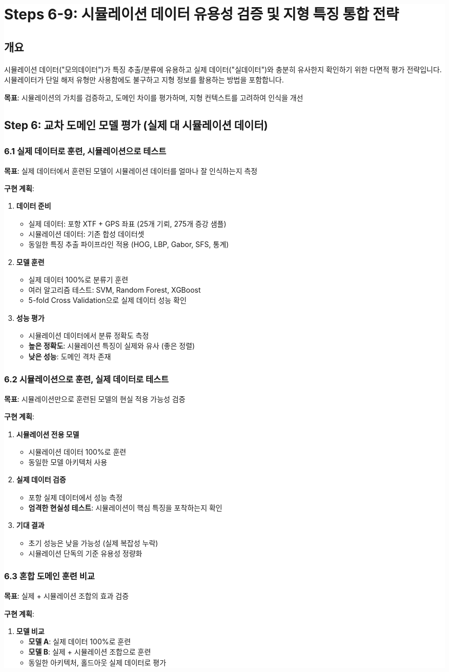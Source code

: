 # Steps 6-9: 시뮬레이션 데이터 유용성 검증 및 지형 특징 통합 전략

## 개요
시뮬레이션 데이터("모의데이터")가 특징 추출/분류에 유용하고 실제 데이터("실데이터")와 충분히 유사한지 확인하기 위한 다면적 평가 전략입니다. 시뮬레이터가 단일 해저 유형만 사용함에도 불구하고 지형 정보를 활용하는 방법을 포함합니다.

**목표**: 시뮬레이션의 가치를 검증하고, 도메인 차이를 평가하며, 지형 컨텍스트를 고려하여 인식을 개선

## Step 6: 교차 도메인 모델 평가 (실제 대 시뮬레이션 데이터)

### 6.1 실제 데이터로 훈련, 시뮬레이션으로 테스트
**목표**: 실제 데이터에서 훈련된 모델이 시뮬레이션 데이터를 얼마나 잘 인식하는지 측정

**구현 계획**:
1. **데이터 준비**
   - 실제 데이터: 포항 XTF + GPS 좌표 (25개 기뢰, 275개 증강 샘플)
   - 시뮬레이션 데이터: 기존 합성 데이터셋
   - 동일한 특징 추출 파이프라인 적용 (HOG, LBP, Gabor, SFS, 통계)

2. **모델 훈련**
   - 실제 데이터 100%로 분류기 훈련
   - 여러 알고리즘 테스트: SVM, Random Forest, XGBoost
   - 5-fold Cross Validation으로 실제 데이터 성능 확인

3. **성능 평가**
   - 시뮬레이션 데이터에서 분류 정확도 측정
   - **높은 정확도**: 시뮬레이션 특징이 실제와 유사 (좋은 정렬)
   - **낮은 성능**: 도메인 격차 존재

### 6.2 시뮬레이션으로 훈련, 실제 데이터로 테스트
**목표**: 시뮬레이션만으로 훈련된 모델의 현실 적용 가능성 검증

**구현 계획**:
1. **시뮬레이션 전용 모델**
   - 시뮬레이션 데이터 100%로 훈련
   - 동일한 모델 아키텍처 사용

2. **실제 데이터 검증**
   - 포항 실제 데이터에서 성능 측정
   - **엄격한 현실성 테스트**: 시뮬레이션이 핵심 특징을 포착하는지 확인

3. **기대 결과**
   - 초기 성능은 낮을 가능성 (실제 복잡성 누락)
   - 시뮬레이션 단독의 기준 유용성 정량화

### 6.3 혼합 도메인 훈련 비교
**목표**: 실제 + 시뮬레이션 조합의 효과 검증

**구현 계획**:
1. **모델 비교**
   - **모델 A**: 실제 데이터 100%로 훈련
   - **모델 B**: 실제 + 시뮬레이션 조합으로 훈련
   - 동일한 아키텍처, 홀드아웃 실제 데이터로 평가
